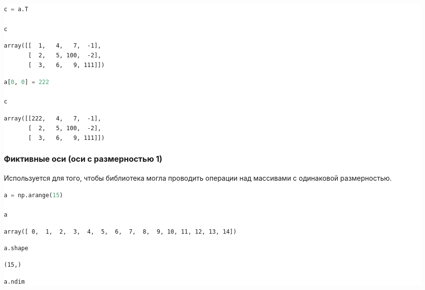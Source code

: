


```python
c = a.T

c
```




    array([[  1,   4,   7,  -1],
           [  2,   5, 100,  -2],
           [  3,   6,   9, 111]])




```python
a[0, 0] = 222

c
```




    array([[222,   4,   7,  -1],
           [  2,   5, 100,  -2],
           [  3,   6,   9, 111]])



### **Фиктивные оси (оси с размерностью 1)**
Используется для того, чтобы библиотека могла проводить операции над массивами с одинаковой размерностью.


```python
a = np.arange(15)

a
```




    array([ 0,  1,  2,  3,  4,  5,  6,  7,  8,  9, 10, 11, 12, 13, 14])




```python
a.shape
```




    (15,)




```python
a.ndim
```
